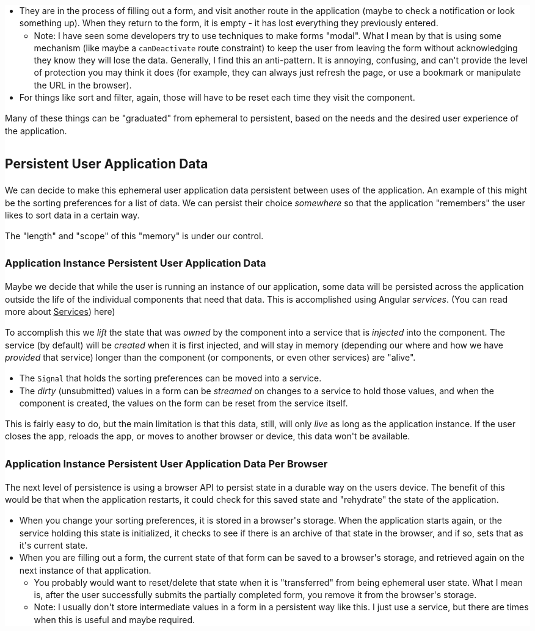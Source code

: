 - They are in the process of filling out a form, and visit another route in the application (maybe to check a notification or look something up). When they return to the form, it is empty - it has lost everything they previously entered.
  - Note: I have seen some developers try to use techniques to make forms "modal". What I mean by that is using some mechanism (like maybe a `canDeactivate` route constraint) to keep the user from leaving the form without acknowledging they know they will lose the data. Generally, I find this an anti-pattern. It is annoying, confusing, and can't provide the level of protection you may think it does (for example, they can always just refresh the page, or use a bookmark or manipulate the URL in the browser).
- For things like sort and filter, again, those will have to be reset each time they visit the component. 

Many of these things can be "graduated" from ephemeral to persistent, based on the needs and the desired user experience of the application. 


## Persistent User Application Data

We can decide to make this ephemeral user application data persistent between uses of the application. An example of this might be the sorting preferences for a list of data. We can persist their choice *somewhere* so that the application "remembers" the user likes to sort data in a certain way. 

The "length" and "scope" of this "memory" is under our control.

### Application Instance Persistent User Application Data

Maybe we decide that while the user is running an instance of our application, some data will be persisted across the application outside the life of the individual components that need that data. This is accomplished using Angular *services*. (You can read more about [Services](./services/index)) here)

To accomplish this we *lift* the state that was *owned* by the component into a service that is *injected* into the component. The service (by default) will be *created* when it is first injected, and will stay in memory (depending our where and how we have *provided* that service) longer than the component (or components, or even other services) are "alive".

- The `Signal` that holds the sorting preferences can be moved into a service.
- The *dirty* (unsubmitted) values in a form can be *streamed* on changes to a service to hold those values, and when the component is created, the values on the form can be reset from the service itself.

This is fairly easy to do, but the main limitation is that this data, still, will only *live* as long as the application instance. If the user closes the app, reloads the app, or moves to another browser or device, this data won't be available.

### Application Instance Persistent User Application Data Per Browser

The next level of persistence is using a browser API to persist state in a durable way on the users device. The benefit of this would be that when the application restarts, it could check for this saved state and "rehydrate" the state of the application.

- When you change your sorting preferences, it is stored in a browser's storage. When the application starts again, or the service holding this state is initialized, it checks to see if there is an archive of that state in the browser, and if so, sets that as it's current state.
- When you are filling out a form, the current state of that form can be saved to a browser's storage, and retrieved again on the next instance of that application.
  - You probably would want to reset/delete that state when it is "transferred" from being ephemeral user state. What I mean is, after the user successfully submits the partially completed form, you remove it from the browser's storage.
  - Note: I usually don't store intermediate values in a form in a persistent way like this. I just use a service, but there are times when this is useful and maybe required.
